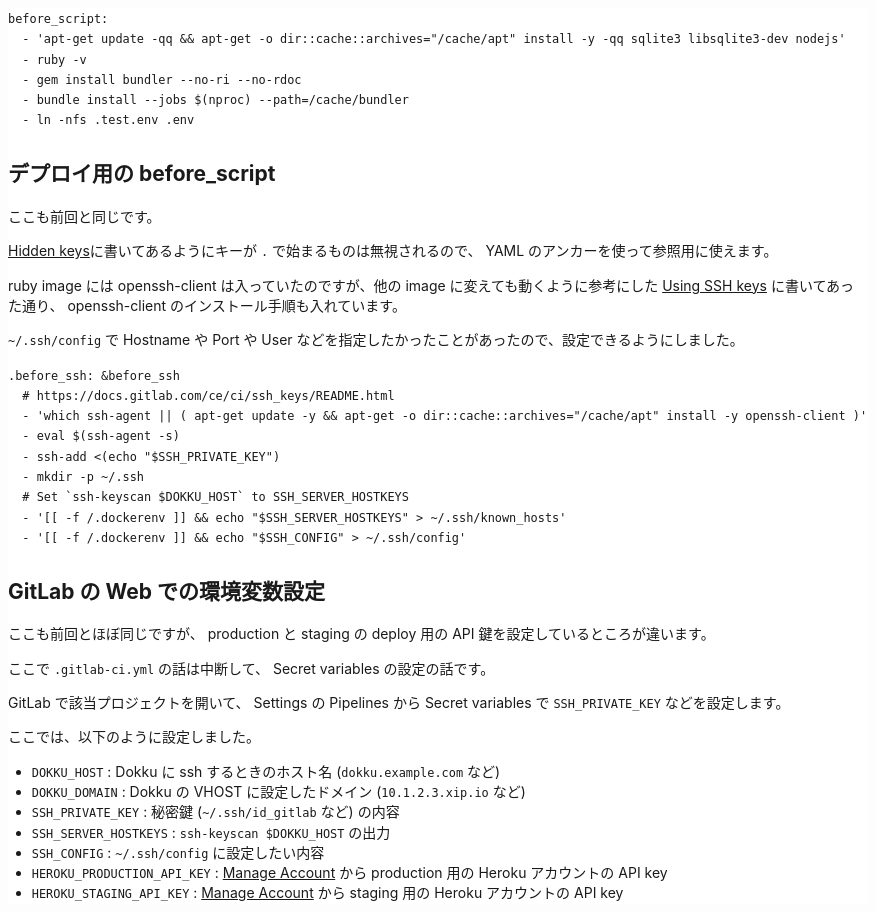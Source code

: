     before_script:
      - 'apt-get update -qq && apt-get -o dir::cache::archives="/cache/apt" install -y -qq sqlite3 libsqlite3-dev nodejs'
      - ruby -v
      - gem install bundler --no-ri --no-rdoc
      - bundle install --jobs $(nproc) --path=/cache/bundler
      - ln -nfs .test.env .env

## デプロイ用の before_script

ここも前回と同じです。

[Hidden keys](https://docs.gitlab.com/ce/ci/yaml/README.html#hidden-keys)に書いてあるようにキーが `.` で始まるものは無視されるので、
YAML のアンカーを使って参照用に使えます。

ruby image には openssh-client は入っていたのですが、他の image に変えても動くように参考にした [Using SSH keys](https://docs.gitlab.com/ce/ci/ssh_keys/README.html) に書いてあった通り、 openssh-client のインストール手順も入れています。

`~/.ssh/config` で Hostname や Port や User などを指定したかったことがあったので、設定できるようにしました。

    .before_ssh: &before_ssh
      # https://docs.gitlab.com/ce/ci/ssh_keys/README.html
      - 'which ssh-agent || ( apt-get update -y && apt-get -o dir::cache::archives="/cache/apt" install -y openssh-client )'
      - eval $(ssh-agent -s)
      - ssh-add <(echo "$SSH_PRIVATE_KEY")
      - mkdir -p ~/.ssh
      # Set `ssh-keyscan $DOKKU_HOST` to SSH_SERVER_HOSTKEYS
      - '[[ -f /.dockerenv ]] && echo "$SSH_SERVER_HOSTKEYS" > ~/.ssh/known_hosts'
      - '[[ -f /.dockerenv ]] && echo "$SSH_CONFIG" > ~/.ssh/config'

## GitLab の Web での環境変数設定

ここも前回とほぼ同じですが、 production と staging の deploy 用の API 鍵を設定しているところが違います。

ここで `.gitlab-ci.yml` の話は中断して、 Secret variables の設定の話です。

GitLab で該当プロジェクトを開いて、 Settings の Pipelines から Secret variables で `SSH_PRIVATE_KEY` などを設定します。

ここでは、以下のように設定しました。

- `DOKKU_HOST` : Dokku に ssh するときのホスト名 (`dokku.example.com` など)
- `DOKKU_DOMAIN` : Dokku の VHOST に設定したドメイン (`10.1.2.3.xip.io` など)
- `SSH_PRIVATE_KEY` : 秘密鍵 (`~/.ssh/id_gitlab` など) の内容
- `SSH_SERVER_HOSTKEYS` : `ssh-keyscan $DOKKU_HOST` の出力
- `SSH_CONFIG` : `~/.ssh/config` に設定したい内容
- `HEROKU_PRODUCTION_API_KEY` : [Manage Account](https://dashboard.heroku.com/account) から production 用の Heroku アカウントの API key
- `HEROKU_STAGING_API_KEY` : [Manage Account](https://dashboard.heroku.com/account) から staging 用の Heroku アカウントの API key
